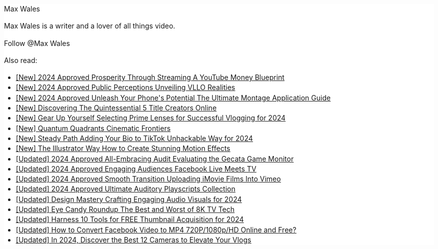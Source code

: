 Max Wales

Max Wales is a writer and a lover of all things video.

Follow @Max Wales


<ins class="adsbygoogle"
     style="display:block"
     data-ad-format="autorelaxed"
     data-ad-client="ca-pub-7571918770474297"
     data-ad-slot="1223367746"></ins>



<ins class="adsbygoogle"
     style="display:block"
     data-ad-client="ca-pub-7571918770474297"
     data-ad-slot="8358498916"
     data-ad-format="auto"
     data-full-width-responsive="true"></ins>


<span class="atpl-alsoreadstyle">Also read:</span>
<div><ul>
<li><a href="https://youtube-data.techidaily.com/024-approved-prosperity-through-streaming-a-youtube-money-blueprint/"><u>[New] 2024 Approved Prosperity Through Streaming A YouTube Money Blueprint</u></a></li>
<li><a href="https://fox-hovers.techidaily.com/new-2024-approved-public-perceptions-unveiling-vllo-realities/"><u>[New] 2024 Approved Public Perceptions Unveiling VLLO Realities</u></a></li>
<li><a href="https://fox-hovers.techidaily.com/new-2024-approved-unleash-your-phones-potential-the-ultimate-montage-application-guide/"><u>[New] 2024 Approved Unleash Your Phone's Potential The Ultimate Montage Application Guide</u></a></li>
<li><a href="https://fox-hovers.techidaily.com/new-discovering-the-quintessential-5-title-creators-online/"><u>[New] Discovering The Quintessential 5 Title Creators Online</u></a></li>
<li><a href="https://eaxpv-info.techidaily.com/new-gear-up-yourself-selecting-prime-lenses-for-successful-vlogging-for-2024/"><u>[New] Gear Up Yourself Selecting Prime Lenses for Successful Vlogging for 2024</u></a></li>
<li><a href="https://fox-hovers.techidaily.com/new-quantum-quadrants-cinematic-frontiers/"><u>[New] Quantum Quadrants Cinematic Frontiers</u></a></li>
<li><a href="https://fox-hovers.techidaily.com/new-steady-path-adding-your-bio-to-tiktok-unhackable-way-for-2024/"><u>[New] Steady Path Adding Your Bio to TikTok Unhackable Way for 2024</u></a></li>
<li><a href="https://some-approaches.techidaily.com/new-the-illustrator-way-how-to-create-stunning-motion-effects/"><u>[New] The Illustrator Way How to Create Stunning Motion Effects</u></a></li>
<li><a href="https://screen-recording.techidaily.com/updated-2024-approved-all-embracing-audit-evaluating-the-gecata-game-monitor/"><u>[Updated] 2024 Approved All-Embracing Audit Evaluating the Gecata Game Monitor</u></a></li>
<li><a href="https://facebook-video-recording.techidaily.com/updated-2024-approved-engaging-audiences-facebook-live-meets-tv/"><u>[Updated] 2024 Approved Engaging Audiences Facebook Live Meets TV</u></a></li>
<li><a href="https://vimeo-videos.techidaily.com/updated-2024-approved-smooth-transition-uploading-imovie-films-into-vimeo/"><u>[Updated] 2024 Approved Smooth Transition Uploading iMovie Films Into Vimeo</u></a></li>
<li><a href="https://fox-hovers.techidaily.com/updated-2024-approved-ultimate-auditory-playscripts-collection/"><u>[Updated] 2024 Approved Ultimate Auditory Playscripts Collection</u></a></li>
<li><a href="https://fox-hovers.techidaily.com/updated-design-mastery-crafting-engaging-audio-visuals-for-2024/"><u>[Updated] Design Mastery Crafting Engaging Audio Visuals for 2024</u></a></li>
<li><a href="https://some-techniques.techidaily.com/updated-eye-candy-roundup-the-best-and-worst-of-8k-tv-tech/"><u>[Updated] Eye Candy Roundup The Best and Worst of 8K TV Tech</u></a></li>
<li><a href="https://youtube-sure.techidaily.com/ed-harness-10-tools-for-free-thumbnail-acquisition-for-2024/"><u>[Updated] Harness 10 Tools for FREE Thumbnail Acquisition for 2024</u></a></li>
<li><a href="https://facebook-video-content.techidaily.com/updated-how-to-convert-facebook-video-to-mp4-720p1080phd-online-and-free/"><u>[Updated] How to Convert Facebook Video to MP4 720P/1080p/HD Online and Free?</u></a></li>
<li><a href="https://facebook-video-share.techidaily.com/updated-in-2024-discover-the-best-12-cameras-to-elevate-your-vlogs/"><u>[Updated] In 2024, Discover the Best 12 Cameras to Elevate Your Vlogs</u></a></li>